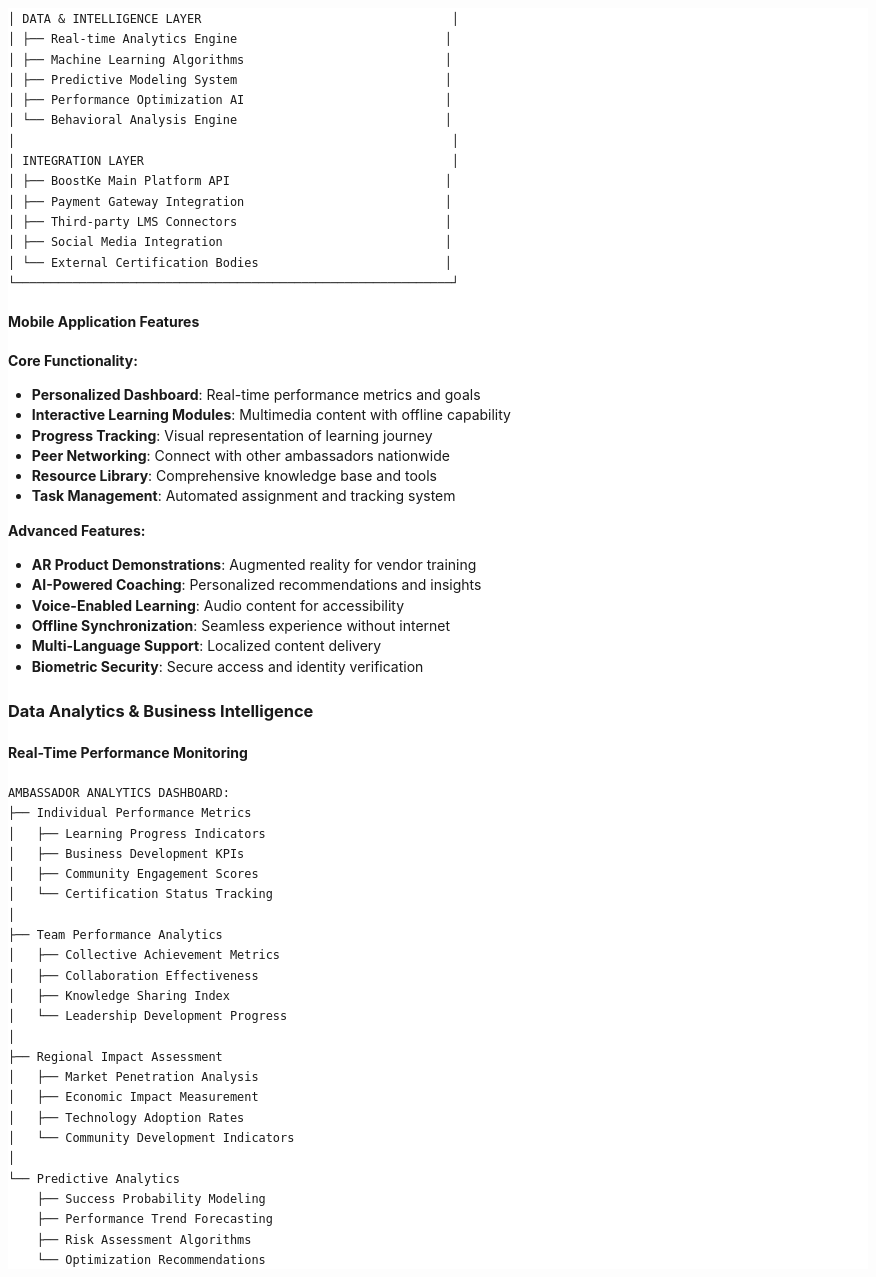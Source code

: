 ```
│ DATA & INTELLIGENCE LAYER                                   │
│ ├── Real-time Analytics Engine                             │
│ ├── Machine Learning Algorithms                            │
│ ├── Predictive Modeling System                             │
│ ├── Performance Optimization AI                            │
│ └── Behavioral Analysis Engine                             │
│                                                             │
│ INTEGRATION LAYER                                           │
│ ├── BoostKe Main Platform API                              │
│ ├── Payment Gateway Integration                            │
│ ├── Third-party LMS Connectors                             │
│ ├── Social Media Integration                               │
│ └── External Certification Bodies                          │
└─────────────────────────────────────────────────────────────┘
```

#### **Mobile Application Features**

**Core Functionality:**
- **Personalized Dashboard**: Real-time performance metrics and goals
- **Interactive Learning Modules**: Multimedia content with offline capability
- **Progress Tracking**: Visual representation of learning journey
- **Peer Networking**: Connect with other ambassadors nationwide
- **Resource Library**: Comprehensive knowledge base and tools
- **Task Management**: Automated assignment and tracking system

**Advanced Features:**
- **AR Product Demonstrations**: Augmented reality for vendor training
- **AI-Powered Coaching**: Personalized recommendations and insights
- **Voice-Enabled Learning**: Audio content for accessibility
- **Offline Synchronization**: Seamless experience without internet
- **Multi-Language Support**: Localized content delivery
- **Biometric Security**: Secure access and identity verification

### **Data Analytics & Business Intelligence**

#### **Real-Time Performance Monitoring**

```
AMBASSADOR ANALYTICS DASHBOARD:
├── Individual Performance Metrics
│   ├── Learning Progress Indicators
│   ├── Business Development KPIs
│   ├── Community Engagement Scores
│   └── Certification Status Tracking
│
├── Team Performance Analytics
│   ├── Collective Achievement Metrics
│   ├── Collaboration Effectiveness
│   ├── Knowledge Sharing Index
│   └── Leadership Development Progress
│
├── Regional Impact Assessment
│   ├── Market Penetration Analysis
│   ├── Economic Impact Measurement
│   ├── Technology Adoption Rates
│   └── Community Development Indicators
│
└── Predictive Analytics
    ├── Success Probability Modeling
    ├── Performance Trend Forecasting
    ├── Risk Assessment Algorithms
    └── Optimization Recommendations
```
